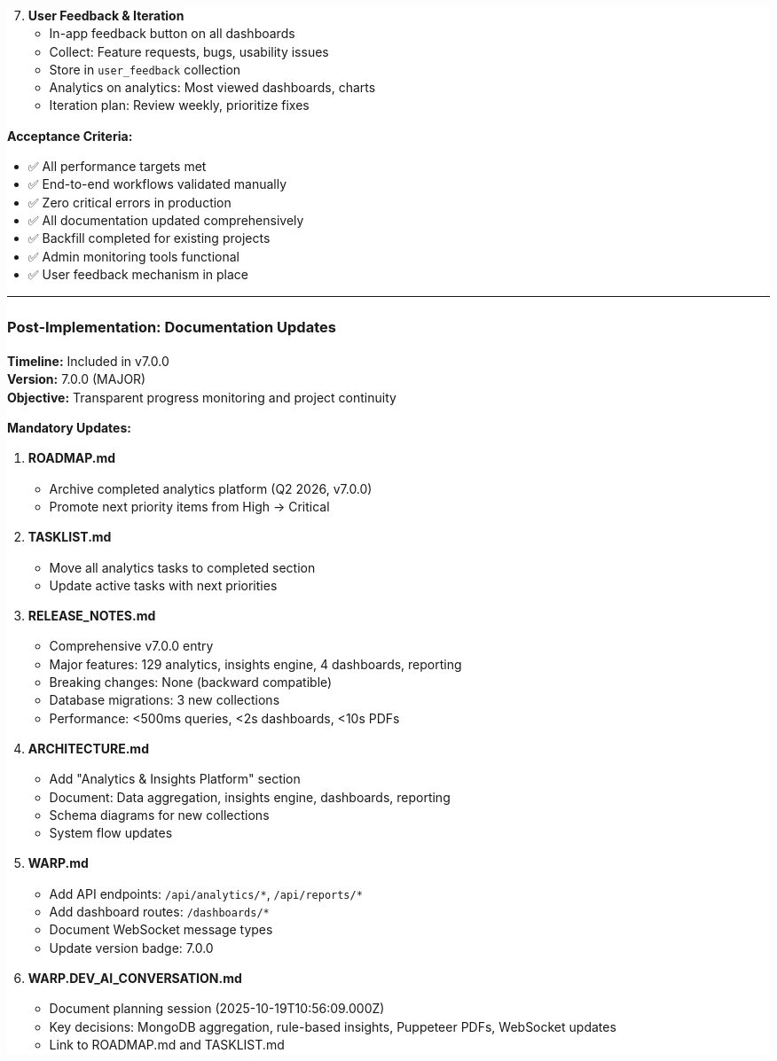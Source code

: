 7. **User Feedback & Iteration**
   - In-app feedback button on all dashboards
   - Collect: Feature requests, bugs, usability issues
   - Store in `user_feedback` collection
   - Analytics on analytics: Most viewed dashboards, charts
   - Iteration plan: Review weekly, prioritize fixes

**Acceptance Criteria:**
- ✅ All performance targets met
- ✅ End-to-end workflows validated manually
- ✅ Zero critical errors in production
- ✅ All documentation updated comprehensively
- ✅ Backfill completed for existing projects
- ✅ Admin monitoring tools functional
- ✅ User feedback mechanism in place

---

### Post-Implementation: Documentation Updates
**Timeline:** Included in v7.0.0  
**Version:** 7.0.0 (MAJOR)  
**Objective:** Transparent progress monitoring and project continuity

**Mandatory Updates:**
1. **ROADMAP.md**
   - Archive completed analytics platform (Q2 2026, v7.0.0)
   - Promote next priority items from High → Critical

2. **TASKLIST.md**
   - Move all analytics tasks to completed section
   - Update active tasks with next priorities

3. **RELEASE_NOTES.md**
   - Comprehensive v7.0.0 entry
   - Major features: 129 analytics, insights engine, 4 dashboards, reporting
   - Breaking changes: None (backward compatible)
   - Database migrations: 3 new collections
   - Performance: <500ms queries, <2s dashboards, <10s PDFs

4. **ARCHITECTURE.md**
   - Add "Analytics & Insights Platform" section
   - Document: Data aggregation, insights engine, dashboards, reporting
   - Schema diagrams for new collections
   - System flow updates

5. **WARP.md**
   - Add API endpoints: `/api/analytics/*`, `/api/reports/*`
   - Add dashboard routes: `/dashboards/*`
   - Document WebSocket message types
   - Update version badge: 7.0.0

6. **WARP.DEV_AI_CONVERSATION.md**
   - Document planning session (2025-10-19T10:56:09.000Z)
   - Key decisions: MongoDB aggregation, rule-based insights, Puppeteer PDFs, WebSocket updates
   - Link to ROADMAP.md and TASKLIST.md
